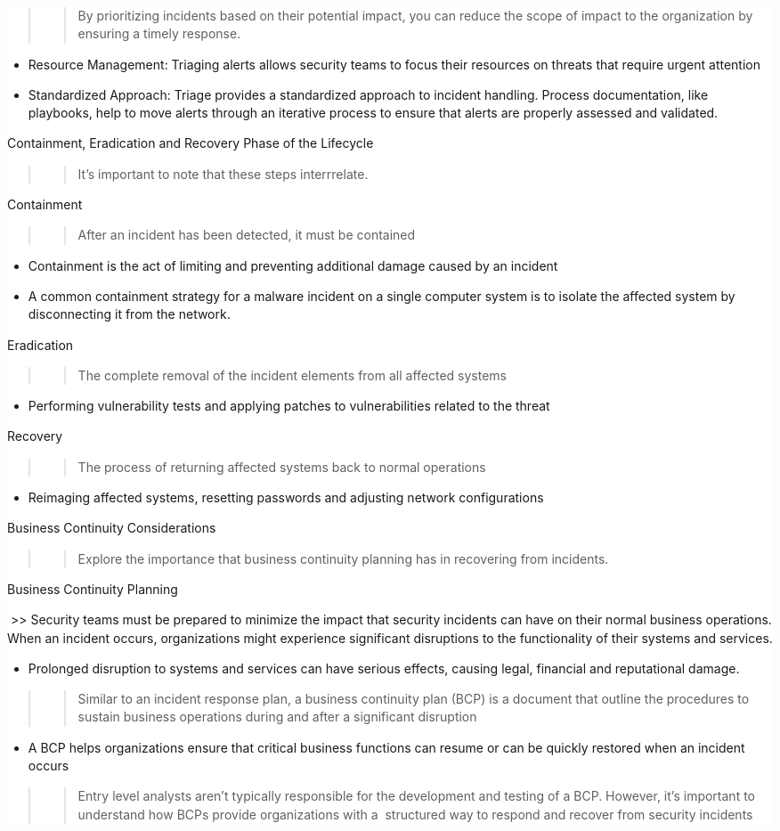 >> By prioritizing incidents based on their potential impact, you can reduce the scope of impact to the organization by ensuring a timely response. 

  

- Resource Management: Triaging alerts allows security teams to focus their resources on threats that require urgent attention
    
- Standardized Approach: Triage provides a standardized approach to incident handling. Process documentation, like playbooks, help to move alerts through an iterative process to ensure that alerts are properly assessed and validated. 
    

Containment, Eradication and Recovery Phase of the Lifecycle

>> It’s important to note that these steps interrrelate.

Containment

>> After an incident has been detected, it must be contained

- Containment is the act of limiting and preventing additional damage caused by an incident
    
- A common containment strategy for a malware incident on a single computer system is to isolate the affected system by disconnecting it from the network.
    

Eradication

>> The complete removal of the incident elements from all affected systems

- Performing vulnerability tests and applying patches to vulnerabilities related to the threat
    

Recovery

>> The process of returning affected systems back to normal operations

- Reimaging affected systems, resetting passwords and adjusting network configurations
    

Business Continuity Considerations

>> Explore the importance that business continuity planning has in recovering from incidents.

Business Continuity Planning

 >> Security teams must be prepared to minimize the impact that security incidents can have on their normal business operations. When an incident occurs, organizations might experience significant disruptions to the functionality of their systems and services.

- Prolonged disruption to systems and services can have serious effects, causing legal, financial and reputational damage.
    

>> Similar to an incident response plan, a business continuity plan (BCP) is a document that outline the procedures to sustain business operations during and after a significant disruption

- A BCP helps organizations ensure that critical business functions can resume or can be quickly restored when an incident occurs
    

>> Entry level analysts aren’t typically responsible for the development and testing of a BCP. However, it’s important to understand how BCPs provide organizations with a  structured way to respond and recover from security incidents
